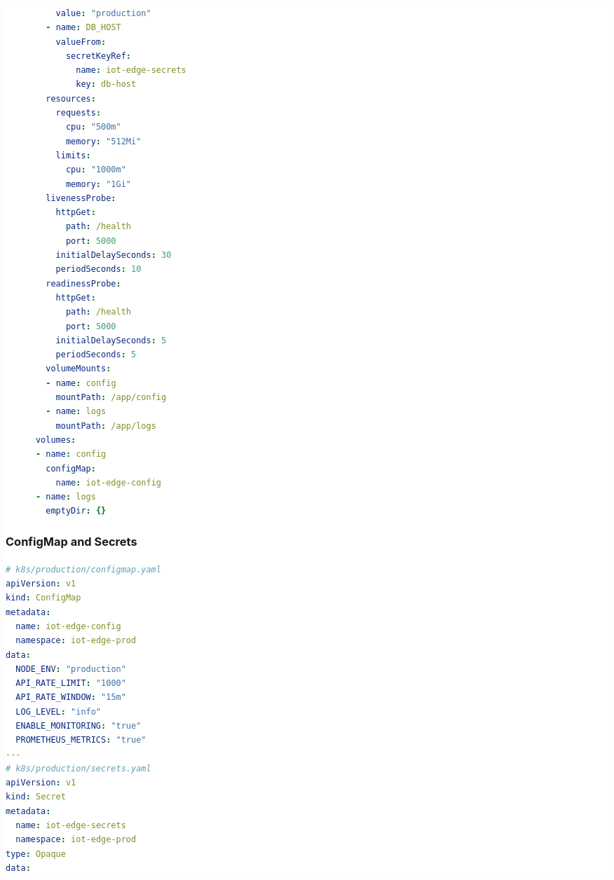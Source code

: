 ```yaml
          value: "production"
        - name: DB_HOST
          valueFrom:
            secretKeyRef:
              name: iot-edge-secrets
              key: db-host
        resources:
          requests:
            cpu: "500m"
            memory: "512Mi"
          limits:
            cpu: "1000m"
            memory: "1Gi"
        livenessProbe:
          httpGet:
            path: /health
            port: 5000
          initialDelaySeconds: 30
          periodSeconds: 10
        readinessProbe:
          httpGet:
            path: /health
            port: 5000
          initialDelaySeconds: 5
          periodSeconds: 5
        volumeMounts:
        - name: config
          mountPath: /app/config
        - name: logs
          mountPath: /app/logs
      volumes:
      - name: config
        configMap:
          name: iot-edge-config
      - name: logs
        emptyDir: {}
```

### ConfigMap and Secrets

```yaml
# k8s/production/configmap.yaml
apiVersion: v1
kind: ConfigMap
metadata:
  name: iot-edge-config
  namespace: iot-edge-prod
data:
  NODE_ENV: "production"
  API_RATE_LIMIT: "1000"
  API_RATE_WINDOW: "15m"
  LOG_LEVEL: "info"
  ENABLE_MONITORING: "true"
  PROMETHEUS_METRICS: "true"
---
# k8s/production/secrets.yaml
apiVersion: v1
kind: Secret
metadata:
  name: iot-edge-secrets
  namespace: iot-edge-prod
type: Opaque
data:
```